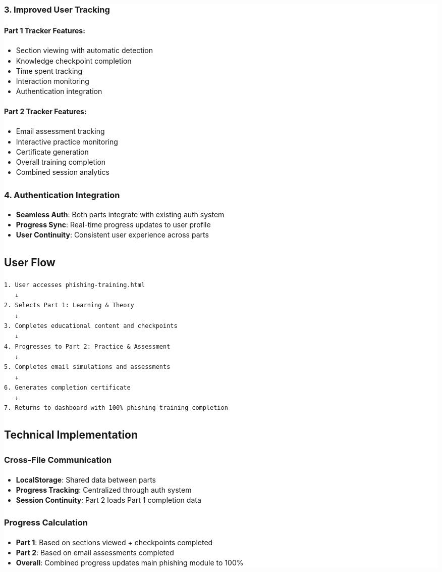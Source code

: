 ### 3. Improved User Tracking

#### Part 1 Tracker Features:
- Section viewing with automatic detection
- Knowledge checkpoint completion
- Time spent tracking
- Interaction monitoring
- Authentication integration

#### Part 2 Tracker Features:
- Email assessment tracking
- Interactive practice monitoring
- Certificate generation
- Overall training completion
- Combined session analytics

### 4. Authentication Integration
- **Seamless Auth**: Both parts integrate with existing auth system
- **Progress Sync**: Real-time progress updates to user profile
- **User Continuity**: Consistent user experience across parts

## User Flow

```
1. User accesses phishing-training.html
   ↓
2. Selects Part 1: Learning & Theory
   ↓
3. Completes educational content and checkpoints
   ↓
4. Progresses to Part 2: Practice & Assessment
   ↓
5. Completes email simulations and assessments
   ↓
6. Generates completion certificate
   ↓
7. Returns to dashboard with 100% phishing training completion
```

## Technical Implementation

### Cross-File Communication
- **LocalStorage**: Shared data between parts
- **Progress Tracking**: Centralized through auth system
- **Session Continuity**: Part 2 loads Part 1 completion data

### Progress Calculation
- **Part 1**: Based on sections viewed + checkpoints completed
- **Part 2**: Based on email assessments completed
- **Overall**: Combined progress updates main phishing module to 100%
